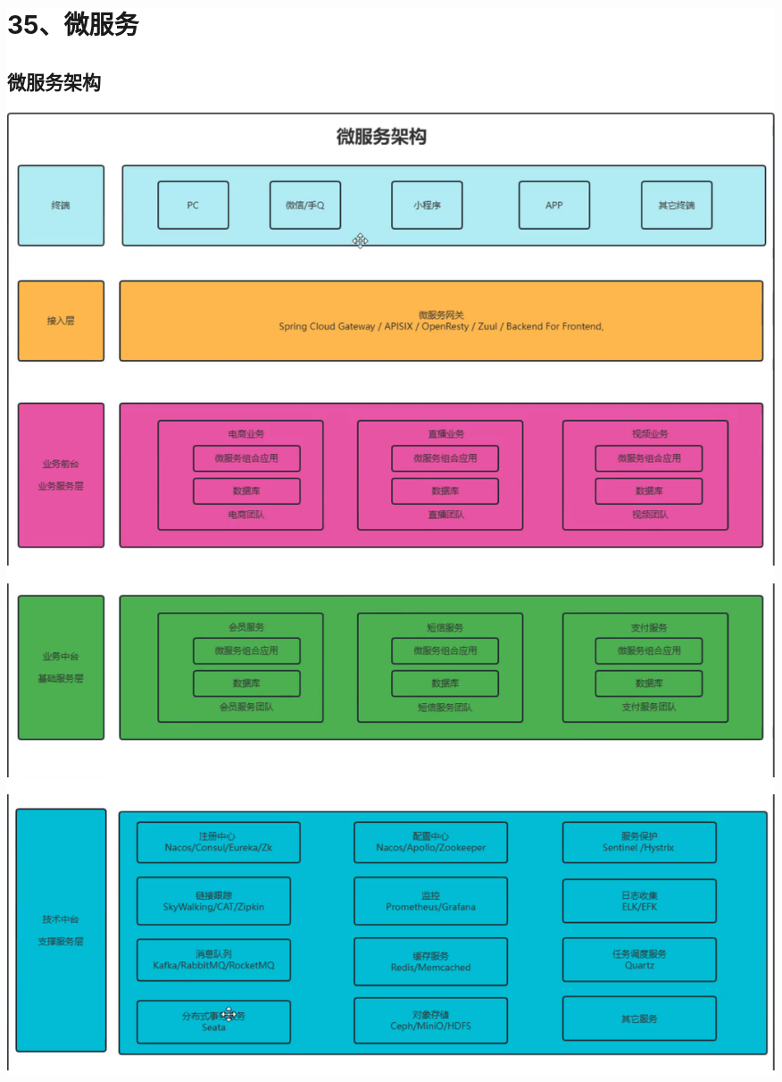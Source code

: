 # 35、微服务

## 微服务架构

![image-20250309131446408](5day-png/35微服务架构图.png)

![image-20250309131518993](5day-png/35微服务架构图1.png)

![image-20250309131700484](5day-png/35微服务架构图2.png)
